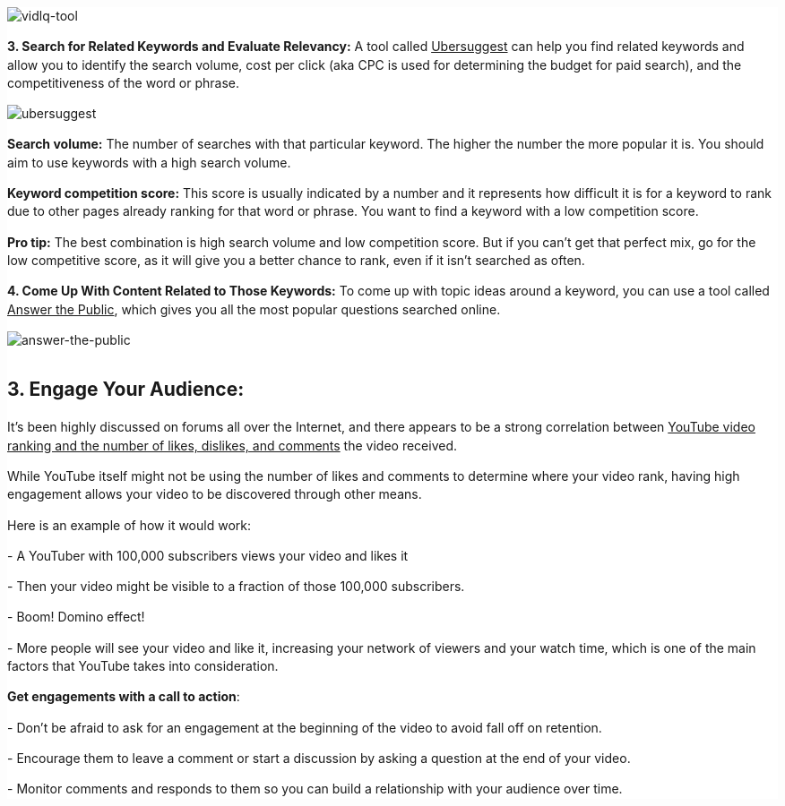 ![vidlq-tool](https://images.wondershare.com/filmora/vidlq-tool.jpg)

**3\. Search for Related Keywords and Evaluate Relevancy:** A tool called [Ubersuggest](https://neilpatel.com/ubersuggest/) can help you find related keywords and allow you to identify the search volume, cost per click (aka CPC is used for determining the budget for paid search), and the competitiveness of the word or phrase.

![ubersuggest](https://images.wondershare.com/filmora/ubersuggest.jpg)

**Search volume:** The number of searches with that particular keyword. The higher the number the more popular it is. You should aim to use keywords with a high search volume.

**Keyword competition score:** This score is usually indicated by a number and it represents how difficult it is for a keyword to rank due to other pages already ranking for that word or phrase. You want to find a keyword with a low competition score.

**Pro tip:** The best combination is high search volume and low competition score. But if you can’t get that perfect mix, go for the low competitive score, as it will give you a better chance to rank, even if it isn’t searched as often.

**4\. Come Up With Content Related to Those Keywords:** To come up with topic ideas around a keyword, you can use a tool called [Answer the Public](https://answerthepublic.com/), which gives you all the most popular questions searched online.

![answer-the-public](https://images.wondershare.com/filmora/answer-the-public.jpg)

## **3\. Engage Your Audience:**

It’s been highly discussed on forums all over the Internet, and there appears to be a strong correlation between [YouTube video ranking and the number of likes, dislikes, and comments](https://backlinko.com/youtube-ranking-factors) the video received.

While YouTube itself might not be using the number of likes and comments to determine where your video rank, having high engagement allows your video to be discovered through other means.

Here is an example of how it would work:

\- A YouTuber with 100,000 subscribers views your video and likes it

\- Then your video might be visible to a fraction of those 100,000 subscribers.

\- Boom! Domino effect!

\- More people will see your video and like it, increasing your network of viewers and your watch time, which is one of the main factors that YouTube takes into consideration.

 **Get engagements with a call to action**:

\- Don’t be afraid to ask for an engagement at the beginning of the video to avoid fall off on retention.

\- Encourage them to leave a comment or start a discussion by asking a question at the end of your video.

\- Monitor comments and responds to them so you can build a relationship with your audience over time.
